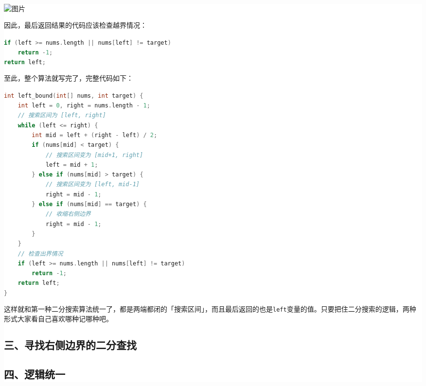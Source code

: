 ![图片](https://mmbiz.qpic.cn/sz_mmbiz_jpg/gibkIz0MVqdF2MS89jteHAY2C2mRL0DVRSFibG5qepG9K5ftAbyy47mJOOuYbZXDSnM7mmhSibGmg6gbzEAFvib78A/640?wx_fmt=jpeg&tp=webp&wxfrom=5&wx_lazy=1&wx_co=1)

因此，最后返回结果的代码应该检查越界情况：

```c++
if (left >= nums.length || nums[left] != target)
    return -1;
return left;
```

至此，整个算法就写完了，完整代码如下：

```c++
int left_bound(int[] nums, int target) {
    int left = 0, right = nums.length - 1;
    // 搜索区间为 [left, right]
    while (left <= right) {
        int mid = left + (right - left) / 2;
        if (nums[mid] < target) {
            // 搜索区间变为 [mid+1, right]
            left = mid + 1;
        } else if (nums[mid] > target) {
            // 搜索区间变为 [left, mid-1]
            right = mid - 1;
        } else if (nums[mid] == target) {
            // 收缩右侧边界
            right = mid - 1;
        }
    }
    // 检查出界情况
    if (left >= nums.length || nums[left] != target)
        return -1;
    return left;
}
```

这样就和第一种二分搜索算法统一了，都是两端都闭的「搜索区间」，而且最后返回的也是`left`变量的值。只要把住二分搜索的逻辑，两种形式大家看自己喜欢哪种记哪种吧。

## 三、寻找右侧边界的二分查找



## 四、逻辑统一

